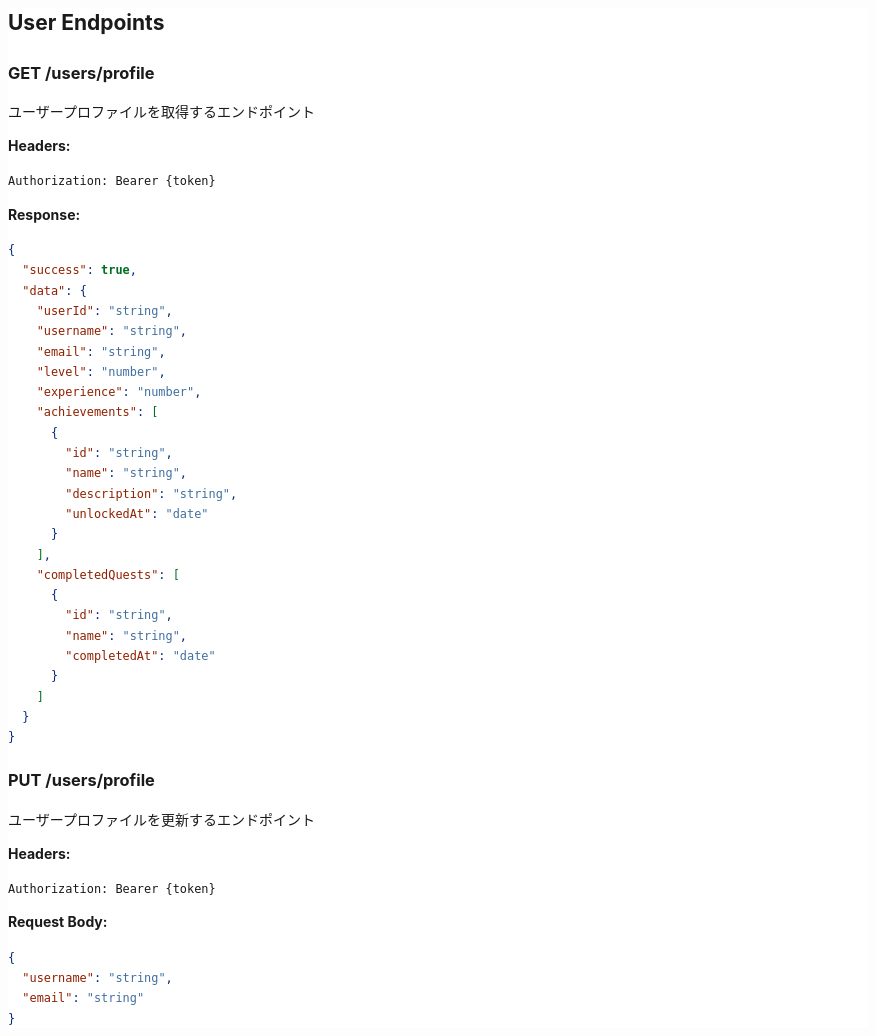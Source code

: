 ## User Endpoints

### GET /users/profile
ユーザープロファイルを取得するエンドポイント

**Headers:**
```
Authorization: Bearer {token}
```

**Response:**
```json
{
  "success": true,
  "data": {
    "userId": "string",
    "username": "string",
    "email": "string",
    "level": "number",
    "experience": "number",
    "achievements": [
      {
        "id": "string",
        "name": "string",
        "description": "string",
        "unlockedAt": "date"
      }
    ],
    "completedQuests": [
      {
        "id": "string",
        "name": "string",
        "completedAt": "date"
      }
    ]
  }
}
```

### PUT /users/profile
ユーザープロファイルを更新するエンドポイント

**Headers:**
```
Authorization: Bearer {token}
```

**Request Body:**
```json
{
  "username": "string",
  "email": "string"
}
```
